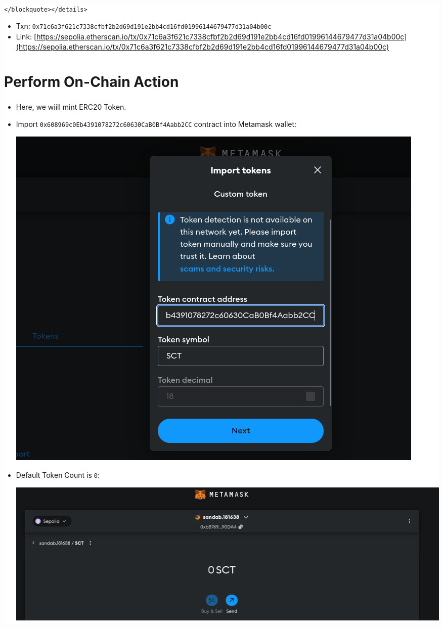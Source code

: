     </blockquote></details>

- Txn: `0x71c6a3f621c7338cfbf2b2d69d191e2bb4cd16fd01996144679477d31a04b00c`
- Link: [https://sepolia.etherscan.io/tx/0x71c6a3f621c7338cfbf2b2d69d191e2bb4cd16fd01996144679477d31a04b00c](https://sepolia.etherscan.io/tx/0x71c6a3f621c7338cfbf2b2d69d191e2bb4cd16fd01996144679477d31a04b00c)


# Perform On-Chain Action
- Here, we wiill mint ERC20 Token.
- Import `0x608969c0Eb4391078272c60630CaB0Bf4Aabb2CC` contract into Metamask wallet:

    <img src="./Assets/import-contract.png">

- Default Token Count is `0`:

    <img src="./Assets/default-token-count.png">
